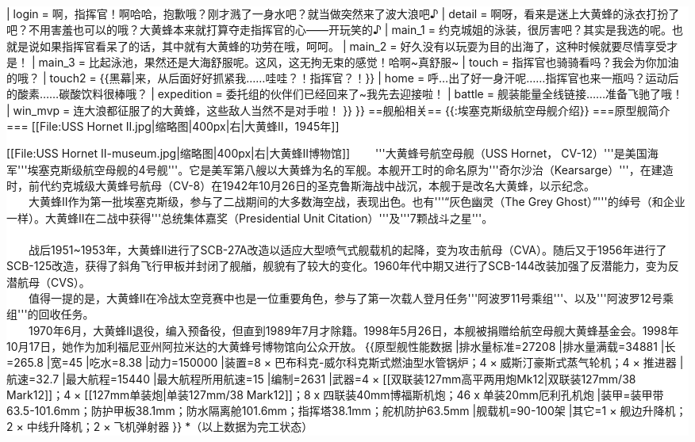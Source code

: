   | login = 啊，指挥官！啊哈哈，抱歉哦？刚才溅了一身水吧？就当做突然来了波大浪吧♪
  | detail = 啊呀，看来是迷上大黄蜂的泳衣打扮了吧？不用害羞也可以的哦？大黄蜂本来就打算夺走指挥官的心——开玩笑的♪
  | main_1 = 约克城姐的泳装，很厉害吧？其实是我选的呢。也就是说如果指挥官看呆了的话，其中就有大黄蜂的功劳在哦，呵呵。
  | main_2 = 好久没有以玩耍为目的出海了，这种时候就要尽情享受才是！
  | main_3 = 比起泳池，果然还是大海舒服呢。这风，这无拘无束的感觉！哈啊~真舒服~
  | touch = 指挥官也骑骑看吗？我会为你加油的哦？
  | touch2 = {{黑幕|来，从后面好好抓紧我……哇哇？！指挥官？！}}
  | home = 呼…出了好一身汗呢……指挥官也来一瓶吗？运动后的酸素……碳酸饮料很棒哦？
  | expedition = 委托组的伙伴们已经回来了~我先去迎接啦！
  | battle = 舰装能量全线链接……准备飞驰了哦！
  | win_mvp = 连大浪都征服了的大黄蜂，这些敌人当然不是对手啦！
  }}
}}
==舰船相关==
{{:埃塞克斯级航空母舰介绍}}
===原型舰简介===
[[File:USS Hornet II.jpg|缩略图|400px|右|大黄蜂II，1945年]]

[[File:USS Hornet II-museum.jpg|缩略图|400px|右|大黄蜂II博物馆]]
　　'''大黄蜂号航空母舰（USS Hornet， CV-12）'''是美国海军'''埃塞克斯级航空母舰的4号舰'''。它是美军第八艘以大黄蜂为名的军舰。本舰开工时的命名原为'''奇尔沙治（Kearsarge）'''，在建造时，前代约克城级大黄蜂号航母（CV-8）在1942年10月26日的圣克鲁斯海战中战沉，本舰于是改名大黄蜂，以示纪念。<br>
　　大黄蜂II作为第一批埃塞克斯级，参与了二战期间的大多数海空战，表现出色。也有'''“灰色幽灵（The Grey Ghost）”'''的绰号（和企业一样）。大黄蜂II在二战中获得'''总统集体嘉奖（Presidential Unit Citation）'''及'''7颗战斗之星'''。<br><br>
　　战后1951~1953年，大黄蜂II进行了SCB-27A改造以适应大型喷气式舰载机的起降，变为攻击航母（CVA）。随后又于1956年进行了SCB-125改造，获得了斜角飞行甲板并封闭了舰艏，舰貌有了较大的变化。1960年代中期又进行了SCB-144改装加强了反潜能力，变为反潜航母（CVS）。<br>
　　值得一提的是，大黄蜂II在冷战太空竞赛中也是一位重要角色，参与了第一次载人登月任务'''阿波罗11号乘组'''、以及'''阿波罗12号乘组'''的回收任务。<br>
　　1970年6月，大黄蜂II退役，编入预备役，但直到1989年7月才除籍。1998年5月26日，本舰被捐赠给航空母舰大黄蜂基金会。1998年10月17日，她作为加利福尼亚州阿拉米达的大黄蜂号博物馆向公众开放。
{{原型舰性能数据
|排水量标准=27208
|排水量满载=34881
|长=265.8
|宽=45
|吃水=8.38
|动力=150000
|装置=8 × 巴布科克-威尔科克斯式燃油型水管锅炉；4 × 威斯汀豪斯式蒸气轮机；4 × 推进器
|航速=32.7
|最大航程=15440
|最大航程所用航速=15
|编制=2631
|武器=4 × [[双联装127mm高平两用炮Mk12|双联装127mm/38 Mark12]]；4 × [[127mm单装炮|单装127mm/38 Mark12]]；8 x 四联装40mm博福斯机炮；46 x 单装20mm厄利孔机炮
|装甲=装甲带63.5-101.6mm；防护甲板38.1mm；防水隔离舱101.6mm；指挥塔38.1mm；舵机防护63.5mm
|舰载机=90-100架
|其它=1 × 舰边升降机；2 × 中线升降机；2 × 飞机弹射器
}}
*（以上数据为完工状态）
